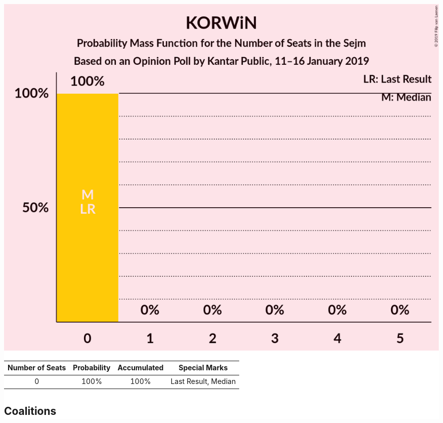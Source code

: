 ![Graph with seats probability mass function not yet produced](2019-01-16-KantarPublic-seats-pmf-korwin.png "Seats Probability Mass Function")

| Number of Seats | Probability | Accumulated | Special Marks |
|:---------------:|:-----------:|:-----------:|:-------------:|
| 0 | 100% | 100% | Last Result, Median |


## Coalitions
